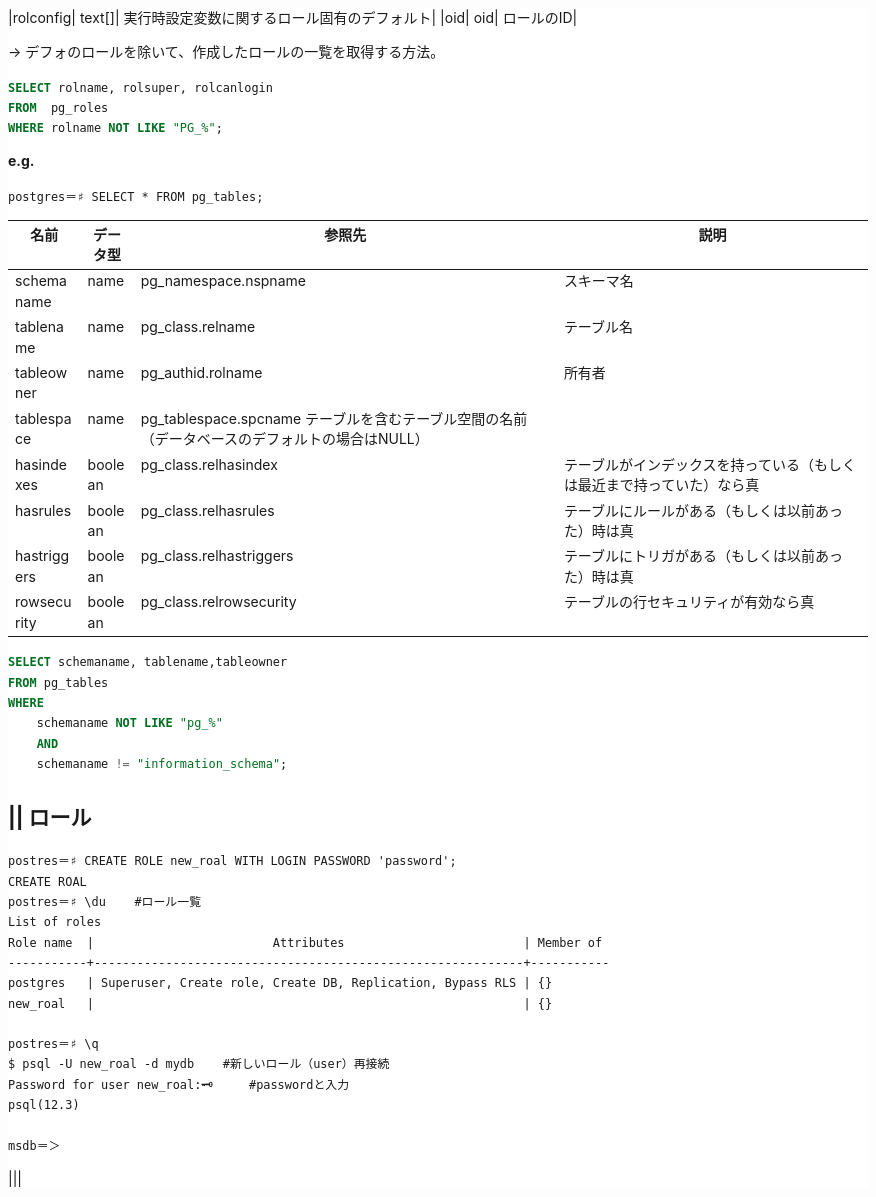 |rolconfig|	text[]|	実行時設定変数に関するロール固有のデフォルト|
|oid|	oid|	ロールのID|

→ デフォのロールを除いて、作成したロールの一覧を取得する方法。
```SQL
SELECT rolname, rolsuper, rolcanlogin
FROM  pg_roles
WHERE rolname NOT LIKE "PG_%";
```

**e.g.**
```SHELL
postgres＝♯ SELECT * FROM pg_tables;

```
|名前|	データ型|	参照先|	説明|
|-|-|-|-|
|schemaname|	name|	pg_namespace.nspname|	スキーマ名|
|tablename|	name|	pg_class.relname|	テーブル名|
|tableowner|	name|	pg_authid.rolname|	所有者|
|tablespace|	name|	pg_tablespace.spcname	テーブルを含むテーブル空間の名前（データベースのデフォルトの場合はNULL）|
|hasindexes|	boolean|	pg_class.relhasindex|	テーブルがインデックスを持っている（もしくは最近まで持っていた）なら真|
|hasrules|	boolean|	pg_class.relhasrules|	テーブルにルールがある（もしくは以前あった）時は真|
|hastriggers|	boolean|	pg_class.relhastriggers|	テーブルにトリガがある（もしくは以前あった）時は真|
|rowsecurity|	boolean|	pg_class.relrowsecurity|	テーブルの行セキュリティが有効なら真|

```SQL
SELECT schemaname, tablename,tableowner
FROM pg_tables
WHERE
    schemaname NOT LIKE "pg_%"
    AND
    schemaname != "information_schema";
```



## || ロール
```shell
postres＝♯ CREATE ROLE new_roal WITH LOGIN PASSWORD 'password';
CREATE ROAL
postres＝♯ \du    #ロール一覧
List of roles
Role name  |                         Attributes                         | Member of
-----------+------------------------------------------------------------+-----------
postgres   | Superuser, Create role, Create DB, Replication, Bypass RLS | {}
new_roal   |                                                            | {}

postres＝♯ \q
$ psql -U new_roal -d mydb    #新しいロール（user）再接続
Password for user new_roal:🗝     #passwordと入力
psql(12.3)

msdb＝＞

```
|||